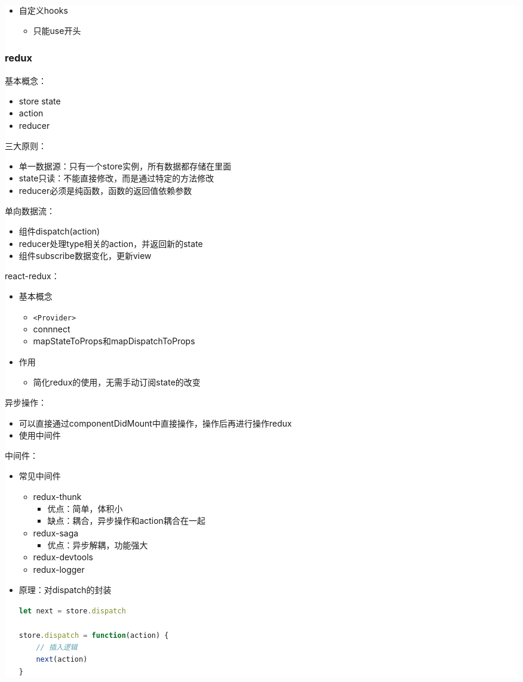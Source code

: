* 自定义hooks

  * 只能use开头

  ```jsx
  
  ```

### redux

基本概念：

* store state
* action
* reducer

三大原则：

* 单一数据源：只有一个store实例，所有数据都存储在里面
* state只读：不能直接修改，而是通过特定的方法修改
* reducer必须是纯函数，函数的返回值依赖参数

单向数据流：

* 组件dispatch(action)
* reducer处理type相关的action，并返回新的state
* 组件subscribe数据变化，更新view

react-redux：

* 基本概念
  * `<Provider>`
  * connnect
  * mapStateToProps和mapDispatchToProps

* 作用
  * 简化redux的使用，无需手动订阅state的改变

异步操作：

* 可以直接通过componentDidMount中直接操作，操作后再进行操作redux
* 使用中间件

中间件：

* 常见中间件
  * redux-thunk
    * 优点：简单，体积小
    * 缺点：耦合，异步操作和action耦合在一起
  * redux-saga
    * 优点：异步解耦，功能强大
  * redux-devtools
  * redux-logger

* 原理：对dispatch的封装

  ```js
  let next = store.dispatch
  
  store.dispatch = function(action) {
      // 插入逻辑
      next(action)
  }
  ```
